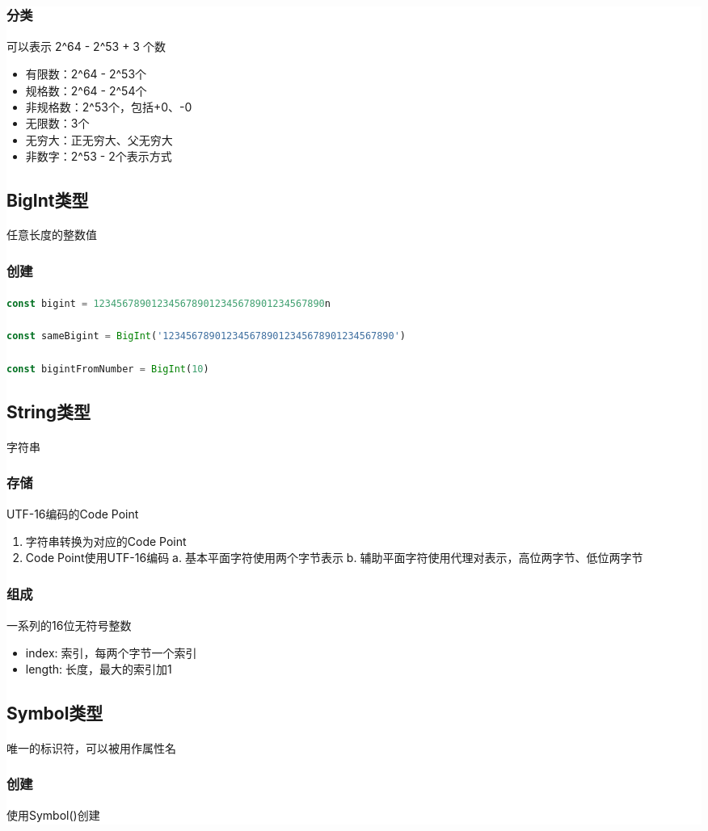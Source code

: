 
### 分类

可以表示 2^64 - 2^53 + 3 个数

* 有限数：2^64 - 2^53个
 * 规格数：2^64 - 2^54个
 * 非规格数：2^53个，包括+0、-0
* 无限数：3个
 * 无穷大：正无穷大、父无穷大
 * 非数字：2^53 - 2个表示方式

## BigInt类型

任意长度的整数值

### 创建

```javascript
const bigint = 1234567890123456789012345678901234567890n

const sameBigint = BigInt('1234567890123456789012345678901234567890')

const bigintFromNumber = BigInt(10)
```

## String类型

字符串

### 存储

UTF-16编码的Code Point

1. 字符串转换为对应的Code Point
2. Code Point使用UTF-16编码
 a. 基本平面字符使用两个字节表示
 b. 辅助平面字符使用代理对表示，高位两字节、低位两字节

### 组成

一系列的16位无符号整数

* index: 索引，每两个字节一个索引
* length: 长度，最大的索引加1

## Symbol类型

唯一的标识符，可以被用作属性名

### 创建

使用Symbol()创建
